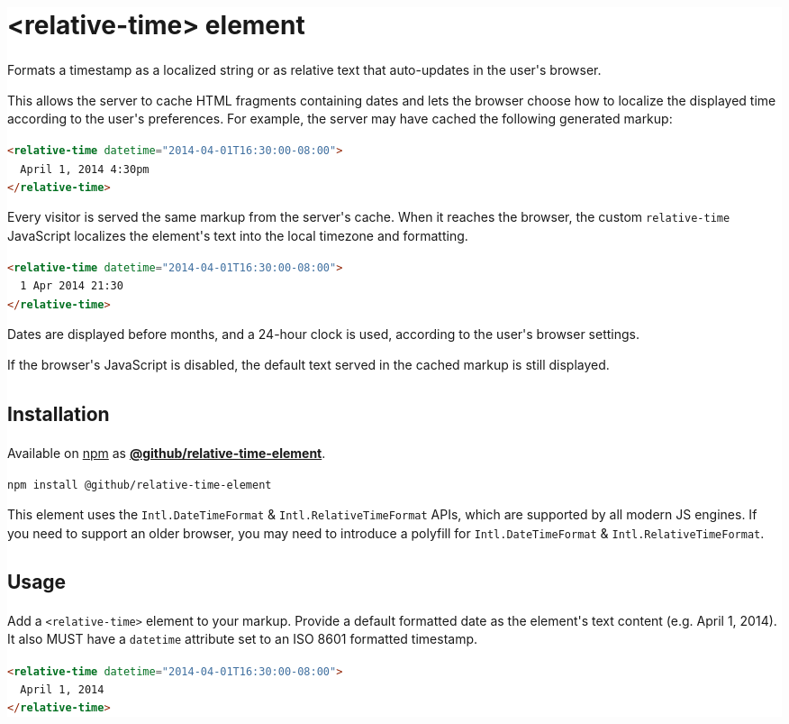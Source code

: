 # &lt;relative-time&gt; element

Formats a timestamp as a localized string or as relative text that auto-updates in the user's browser.

This allows the server to cache HTML fragments containing dates and lets the browser choose how to localize the displayed time according to the user's preferences. For example, the server may have cached the following generated markup:

```html
<relative-time datetime="2014-04-01T16:30:00-08:00">
  April 1, 2014 4:30pm
</relative-time>
```

Every visitor is served the same markup from the server's cache. When it reaches the browser, the custom `relative-time` JavaScript localizes the element's text into the local timezone and formatting.

```html
<relative-time datetime="2014-04-01T16:30:00-08:00">
  1 Apr 2014 21:30
</relative-time>
```

Dates are displayed before months, and a 24-hour clock is used, according to the user's browser settings.

If the browser's JavaScript is disabled, the default text served in the cached markup is still displayed.

## Installation

Available on [npm](https://www.npmjs.com/) as [**@github/relative-time-element**](https://www.npmjs.com/package/@github/relative-time-element).

```
npm install @github/relative-time-element
```

This element uses the `Intl.DateTimeFormat` & `Intl.RelativeTimeFormat` APIs, which are supported by all modern JS engines. If you need to support an older browser, you may need to introduce a polyfill for `Intl.DateTimeFormat` & `Intl.RelativeTimeFormat`.

## Usage

Add a `<relative-time>` element to your markup. Provide a default formatted date as the element's text content (e.g. April 1, 2014). It also MUST have a `datetime` attribute set to an ISO 8601 formatted timestamp.

```html
<relative-time datetime="2014-04-01T16:30:00-08:00">
  April 1, 2014
</relative-time>
```
